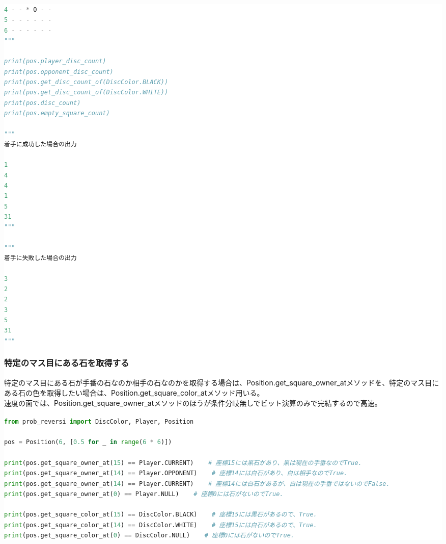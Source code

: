 ```python
4 - - * O - -
5 - - - - - -
6 - - - - - -
"""

print(pos.player_disc_count) 
print(pos.opponent_disc_count)  
print(pos.get_disc_count_of(DiscColor.BLACK))
print(pos.get_disc_count_of(DiscColor.WHITE)) 
print(pos.disc_count)  
print(pos.empty_square_count)  

"""
着手に成功した場合の出力

1
4
4
1
5
31
"""

"""
着手に失敗した場合の出力

3
2
2
3
5
31
"""
```

### 特定のマス目にある石を取得する
特定のマス目にある石が手番の石なのか相手の石なのかを取得する場合は、Position.get_square_owner_atメソッドを、特定のマス目にある石の色を取得したい場合は、Position.get_square_color_atメソッド用いる。  
速度の面では、Position.get_square_owner_atメソッドのほうが条件分岐無しでビット演算のみで完結するので高速。

```python
from prob_reversi import DiscColor, Player, Position

pos = Position(6, [0.5 for _ in range(6 * 6)])

print(pos.get_square_owner_at(15) == Player.CURRENT)    # 座標15には黒石があり、黒は現在の手番なのでTrue.
print(pos.get_square_owner_at(14) == Player.OPPONENT)    # 座標14には白石があり、白は相手なのでTrue.
print(pos.get_square_owner_at(14) == Player.CURRENT)    # 座標14には白石があるが、白は現在の手番ではないのでFalse.
print(pos.get_square_owner_at(0) == Player.NULL)    # 座標0には石がないのでTrue.

print(pos.get_square_color_at(15) == DiscColor.BLACK)    # 座標15には黒石があるので、True.
print(pos.get_square_color_at(14) == DiscColor.WHITE)    # 座標15には白石があるので、True.
print(pos.get_square_color_at(0) == DiscColor.NULL)    # 座標0には石がないのでTrue.
```
